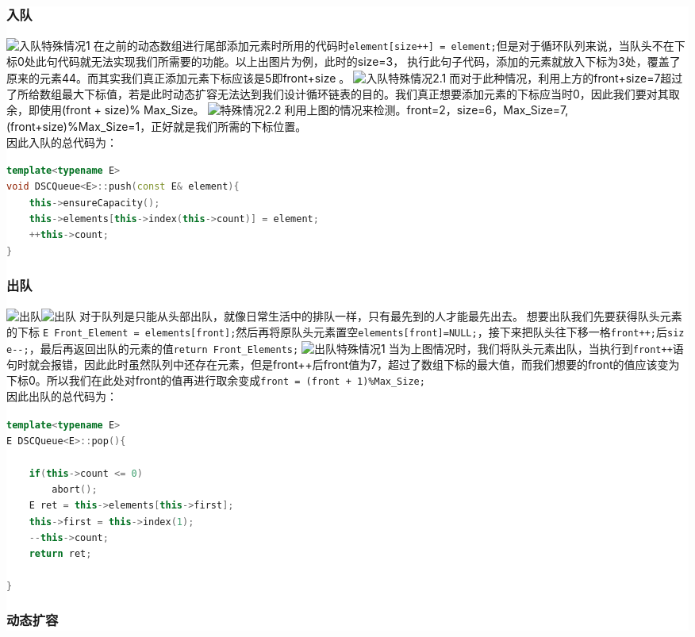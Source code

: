 



### 入队

![入队特殊情况1](https://img-blog.csdnimg.cn/20200927205120313.png#pic_center) 
在之前的动态数组进行尾部添加元素时所用的代码时`element[size++] = element;`但是对于循环队列来说，当队头不在下标0处此句代码就无法实现我们所需要的功能。以上出图片为例，此时的size=3， 执行此句子代码，添加的元素就放入下标为3处，覆盖了原来的元素44。而其实我们真正添加元素下标应该是5即front+size 。 
![入队特殊情况2.1](https://img-blog.csdnimg.cn/20200927205549252.png#pic_center) 
而对于此种情况，利用上方的front+size=7超过了所给数组最大下标值，若是此时动态扩容无法达到我们设计循环链表的目的。我们真正想要添加元素的下标应当时0，因此我们要对其取余，即使用\(front + size\)\% Max\_Size。 
![特殊情况2.2](https://img-blog.csdnimg.cn/20200927210056860.png#pic_center) 
利用上图的情况来检测。front=2，size=6，Max\_Size=7,\(front+size\)\%Max\_Size=1，正好就是我们所需的下标位置。  
因此入队的总代码为：

```cpp
template<typename E>
void DSCQueue<E>::push(const E& element){
    this->ensureCapacity();
    this->elements[this->index(this->count)] = element;
    ++this->count;
}
```

### 出队

![出队](https://img-blog.csdnimg.cn/20200927202826224.png#pic_center)![出队](https://img-blog.csdnimg.cn/20200927203655910.png#pic_center) 
对于队列是只能从头部出队，就像日常生活中的排队一样，只有最先到的人才能最先出去。 
想要出队我们先要获得队头元素的下标 `E Front_Element = elements[front];`然后再将原队头元素置空`elements[front]=NULL;`，接下来把队头往下移一格`front++;`后`size--;`，最后再返回出队的元素的值`return Front_Elements;` 
![出队特殊情况1](https://img-blog.csdnimg.cn/20200927211315569.png#pic_center) 
当为上图情况时，我们将队头元素出队，当执行到`front++`语句时就会报错，因此此时虽然队列中还存在元素，但是front++后front值为7，超过了数组下标的最大值，而我们想要的front的值应该变为下标0。所以我们在此处对front的值再进行取余变成`front = (front + 1)%Max_Size;`  
因此出队的总代码为：

```cpp
template<typename E>
E DSCQueue<E>::pop(){

    if(this->count <= 0)
        abort();
    E ret = this->elements[this->first];
    this->first = this->index(1);
    --this->count;
    return ret;

}
```

### 动态扩容
